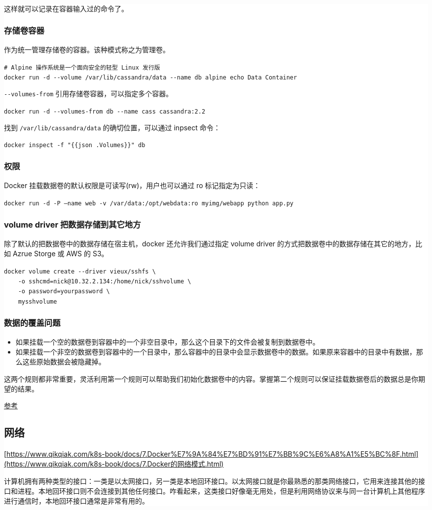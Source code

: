 这样就可以记录在容器输入过的命令了。

### 存储卷容器

作为统一管理存储卷的容器。该种模式称之为管理卷。

```shell
# Alpine 操作系统是一个面向安全的轻型 Linux 发行版
docker run -d --volume /var/lib/cassandra/data --name db alpine echo Data Container
```

`--volumes-from` 引用存储卷容器，可以指定多个容器。

```shell
docker run -d --volumes-from db --name cass cassandra:2.2
```

找到 `/var/lib/cassandra/data` 的确切位置，可以通过 inpsect 命令：

```shell
docker inspect -f "{{json .Volumes}}" db
```

### 权限

Docker 挂载数据卷的默认权限是可读写(rw)，用户也可以通过 ro 标记指定为只读：

```shell
docker run -d -P –name web -v /var/data:/opt/webdata:ro myimg/webapp python app.py
```

### volume driver 把数据存储到其它地方

除了默认的把数据卷中的数据存储在宿主机，docker 还允许我们通过指定 volume driver 的方式把数据卷中的数据存储在其它的地方，比如 Azrue Storge 或 AWS 的 S3。

```shell
docker volume create --driver vieux/sshfs \
    -o sshcmd=nick@10.32.2.134:/home/nick/sshvolume \
    -o password=yourpassword \
    mysshvolume
```

### 数据的覆盖问题

- 如果挂载一个空的数据卷到容器中的一个非空目录中，那么这个目录下的文件会被复制到数据卷中。
- 如果挂载一个非空的数据卷到容器中的一个目录中，那么容器中的目录中会显示数据卷中的数据。如果原来容器中的目录中有数据，那么这些原始数据会被隐藏掉。

这两个规则都非常重要，灵活利用第一个规则可以帮助我们初始化数据卷中的内容。掌握第二个规则可以保证挂载数据卷后的数据总是你期望的结果。

[参考](https://docs.docker.com/storage/)

## 网络

[https://www.qikqiak.com/k8s-book/docs/7.Docker%E7%9A%84%E7%BD%91%E7%BB%9C%E6%A8%A1%E5%BC%8F.html](https://www.qikqiak.com/k8s-book/docs/7.Docker的网络模式.html)

计算机拥有两种类型的接口：一类是以太网接口，另一类是本地回环接口。以太网接口就是你最熟悉的那类网络接口，它用来连接其他的接口和进程。本地回环接口则不会连接到其他任何接口。咋看起来，这类接口好像毫无用处，但是利用网络协议来与同一台计算机上其他程序进行通信时，本地回环接口通常是非常有用的。

